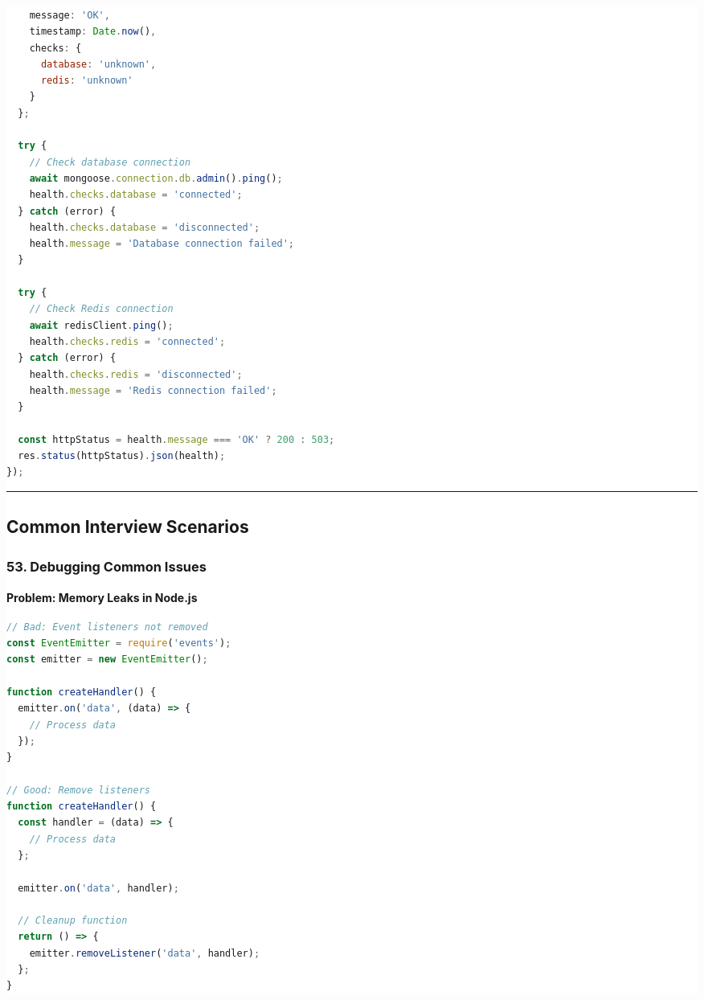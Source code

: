 ```javascript
    message: 'OK',
    timestamp: Date.now(),
    checks: {
      database: 'unknown',
      redis: 'unknown'
    }
  };
  
  try {
    // Check database connection
    await mongoose.connection.db.admin().ping();
    health.checks.database = 'connected';
  } catch (error) {
    health.checks.database = 'disconnected';
    health.message = 'Database connection failed';
  }
  
  try {
    // Check Redis connection
    await redisClient.ping();
    health.checks.redis = 'connected';
  } catch (error) {
    health.checks.redis = 'disconnected';
    health.message = 'Redis connection failed';
  }
  
  const httpStatus = health.message === 'OK' ? 200 : 503;
  res.status(httpStatus).json(health);
});
```

---

## Common Interview Scenarios

### 53. Debugging Common Issues

**Problem: Memory Leaks in Node.js**
```javascript
// Bad: Event listeners not removed
const EventEmitter = require('events');
const emitter = new EventEmitter();

function createHandler() {
  emitter.on('data', (data) => {
    // Process data
  });
}

// Good: Remove listeners
function createHandler() {
  const handler = (data) => {
    // Process data
  };
  
  emitter.on('data', handler);
  
  // Cleanup function
  return () => {
    emitter.removeListener('data', handler);
  };
}
```
